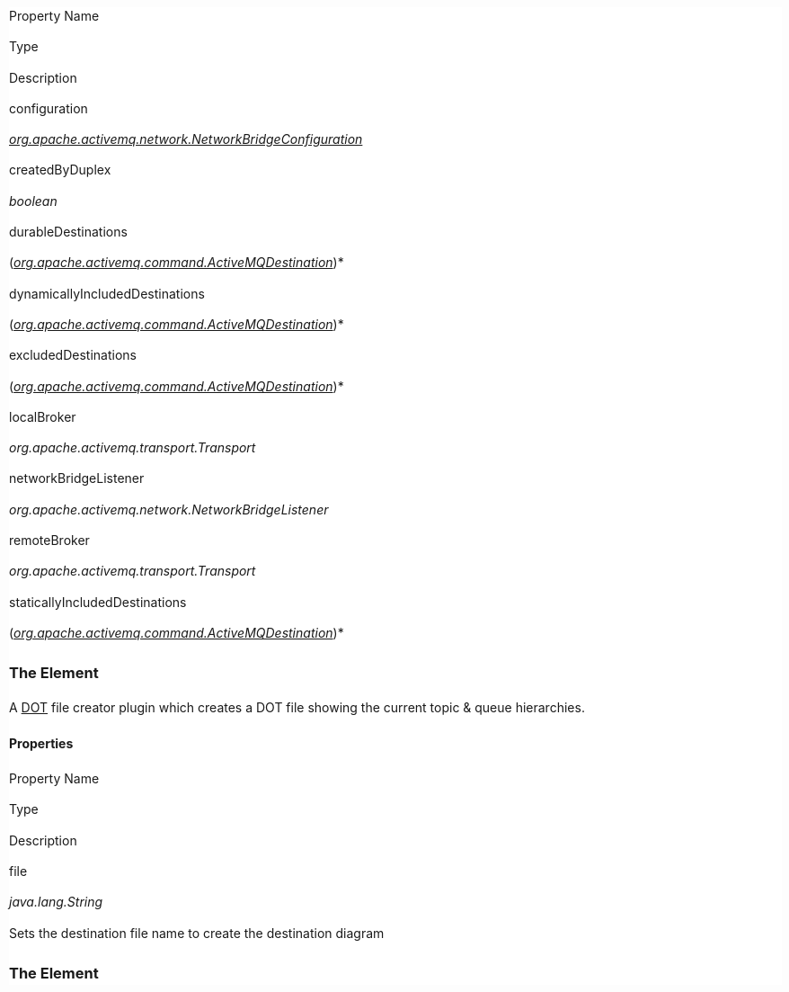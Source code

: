 Property Name

Type

Description

configuration

_[org.apache.activemq.network.NetworkBridgeConfiguration](xbean-xml-reference-50.html)_

createdByDuplex

_boolean_

durableDestinations

(_[org.apache.activemq.command.ActiveMQDestination](xbean-xml-reference-50.html)_)*

dynamicallyIncludedDestinations

(_[org.apache.activemq.command.ActiveMQDestination](xbean-xml-reference-50.html)_)*

excludedDestinations

(_[org.apache.activemq.command.ActiveMQDestination](xbean-xml-reference-50.html)_)*

localBroker

_org.apache.activemq.transport.Transport_

networkBridgeListener

_org.apache.activemq.network.NetworkBridgeListener_

remoteBroker

_org.apache.activemq.transport.Transport_

staticallyIncludedDestinations

(_[org.apache.activemq.command.ActiveMQDestination](xbean-xml-reference-50.html)_)*

### The _[<destinationDotFilePlugin>](xbean-xml-reference-50.html)_ Element

A [DOT](http://www.graphviz.org/) file creator plugin which creates a DOT file showing the current topic & queue hierarchies.

#### Properties

Property Name

Type

Description

file

_java.lang.String_

Sets the destination file name to create the destination diagram

### The _[<destinationEntry>](xbean-xml-reference-50.html)_ Element
